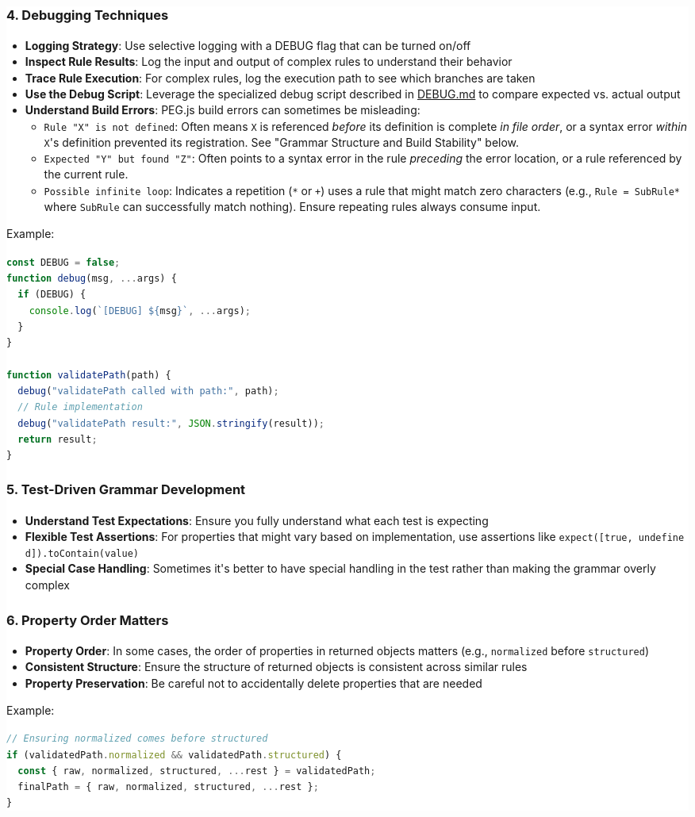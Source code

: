 ### 4. Debugging Techniques

- **Logging Strategy**: Use selective logging with a DEBUG flag that can be turned on/off
- **Inspect Rule Results**: Log the input and output of complex rules to understand their behavior
- **Trace Rule Execution**: For complex rules, log the execution path to see which branches are taken
- **Use the Debug Script**: Leverage the specialized debug script described in [DEBUG.md](./DEBUG.md) to compare expected vs. actual output
- **Understand Build Errors**: PEG.js build errors can sometimes be misleading:
    - `Rule "X" is not defined`: Often means `X` is referenced *before* its definition is complete *in file order*, or a syntax error *within* `X`'s definition prevented its registration. See "Grammar Structure and Build Stability" below.
    - `Expected "Y" but found "Z"`: Often points to a syntax error in the rule *preceding* the error location, or a rule referenced by the current rule.
    - `Possible infinite loop`: Indicates a repetition (`*` or `+`) uses a rule that might match zero characters (e.g., `Rule = SubRule*` where `SubRule` can successfully match nothing). Ensure repeating rules always consume input.

Example:
```javascript
const DEBUG = false;
function debug(msg, ...args) {
  if (DEBUG) {
    console.log(`[DEBUG] ${msg}`, ...args);
  }
}

function validatePath(path) {
  debug("validatePath called with path:", path);
  // Rule implementation
  debug("validatePath result:", JSON.stringify(result));
  return result;
}
```

### 5. Test-Driven Grammar Development

- **Understand Test Expectations**: Ensure you fully understand what each test is expecting
- **Flexible Test Assertions**: For properties that might vary based on implementation, use assertions like `expect([true, undefined]).toContain(value)` 
- **Special Case Handling**: Sometimes it's better to have special handling in the test rather than making the grammar overly complex

### 6. Property Order Matters

- **Property Order**: In some cases, the order of properties in returned objects matters (e.g., `normalized` before `structured`)
- **Consistent Structure**: Ensure the structure of returned objects is consistent across similar rules
- **Property Preservation**: Be careful not to accidentally delete properties that are needed

Example:
```javascript
// Ensuring normalized comes before structured
if (validatedPath.normalized && validatedPath.structured) {
  const { raw, normalized, structured, ...rest } = validatedPath;
  finalPath = { raw, normalized, structured, ...rest };
}
```
